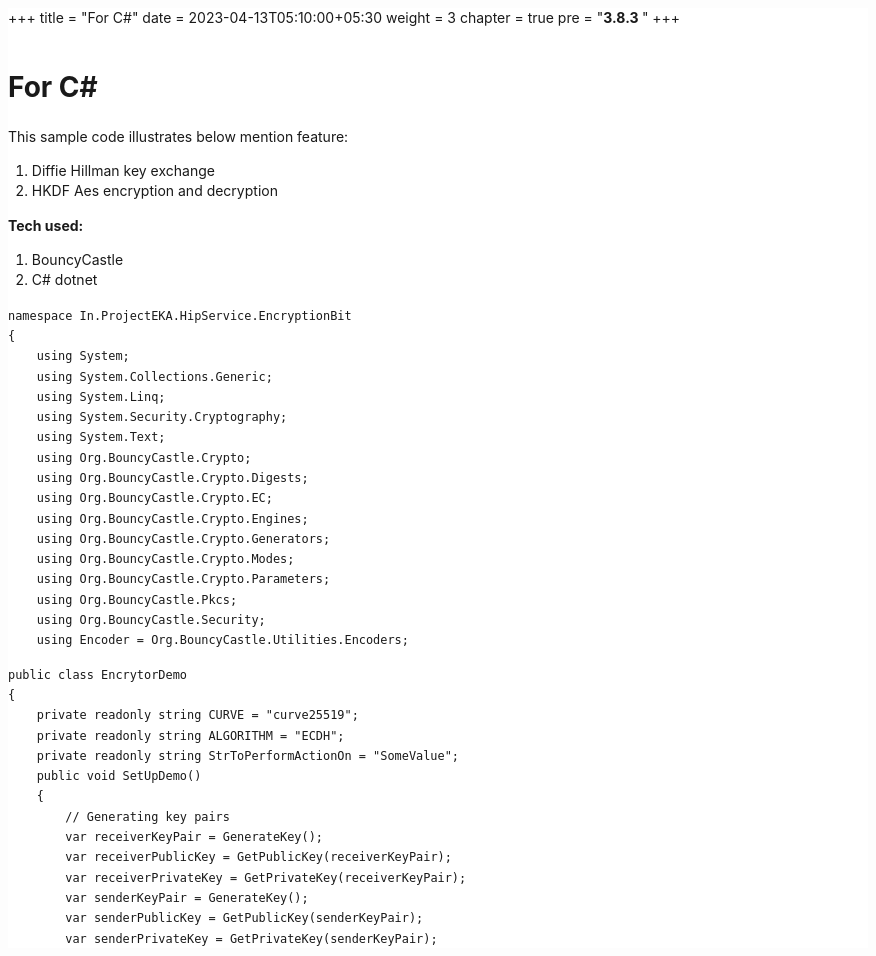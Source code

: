 +++
title = "For C#"
date = 2023-04-13T05:10:00+05:30
weight = 3
chapter = true
pre = "<b>3.8.3 </b>"
+++

# For C#

This sample code illustrates below mention feature:
 1. Diffie Hillman key exchange
 2. HKDF Aes encryption and decryption
    
**Tech used:**
 1) BouncyCastle
 2) C# dotnet 

```
namespace In.ProjectEKA.HipService.EncryptionBit
{
    using System;
    using System.Collections.Generic;
    using System.Linq;
    using System.Security.Cryptography;
    using System.Text;
    using Org.BouncyCastle.Crypto;
    using Org.BouncyCastle.Crypto.Digests;
    using Org.BouncyCastle.Crypto.EC;
    using Org.BouncyCastle.Crypto.Engines;
    using Org.BouncyCastle.Crypto.Generators;
    using Org.BouncyCastle.Crypto.Modes;
    using Org.BouncyCastle.Crypto.Parameters;
    using Org.BouncyCastle.Pkcs;
    using Org.BouncyCastle.Security;
    using Encoder = Org.BouncyCastle.Utilities.Encoders;
```

    public class EncrytorDemo
    {
        private readonly string CURVE = "curve25519";
        private readonly string ALGORITHM = "ECDH";
        private readonly string StrToPerformActionOn = "SomeValue";
        public void SetUpDemo()
        {
            // Generating key pairs 
            var receiverKeyPair = GenerateKey();
            var receiverPublicKey = GetPublicKey(receiverKeyPair);
            var receiverPrivateKey = GetPrivateKey(receiverKeyPair);
            var senderKeyPair = GenerateKey();
            var senderPublicKey = GetPublicKey(senderKeyPair);
            var senderPrivateKey = GetPrivateKey(senderKeyPair);
